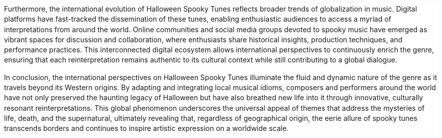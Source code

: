 Furthermore, the international evolution of Halloween Spooky Tunes reflects broader trends of globalization in music. Digital platforms have fast-tracked the dissemination of these tunes, enabling enthusiastic audiences to access a myriad of interpretations from around the world. Online communities and social media groups devoted to spooky music have emerged as vibrant spaces for discussion and collaboration, where enthusiasts share historical insights, production techniques, and performance practices. This interconnected digital ecosystem allows international perspectives to continuously enrich the genre, ensuring that each reinterpretation remains authentic to its cultural context while still contributing to a global dialogue.

In conclusion, the international perspectives on Halloween Spooky Tunes illuminate the fluid and dynamic nature of the genre as it travels beyond its Western origins. By adapting and integrating local musical idioms, composers and performers around the world have not only preserved the haunting legacy of Halloween but have also breathed new life into it through innovative, culturally resonant reinterpretations. This global phenomenon underscores the universal appeal of themes that address the mysteries of life, death, and the supernatural, ultimately revealing that, regardless of geographical origin, the eerie allure of spooky tunes transcends borders and continues to inspire artistic expression on a worldwide scale.
